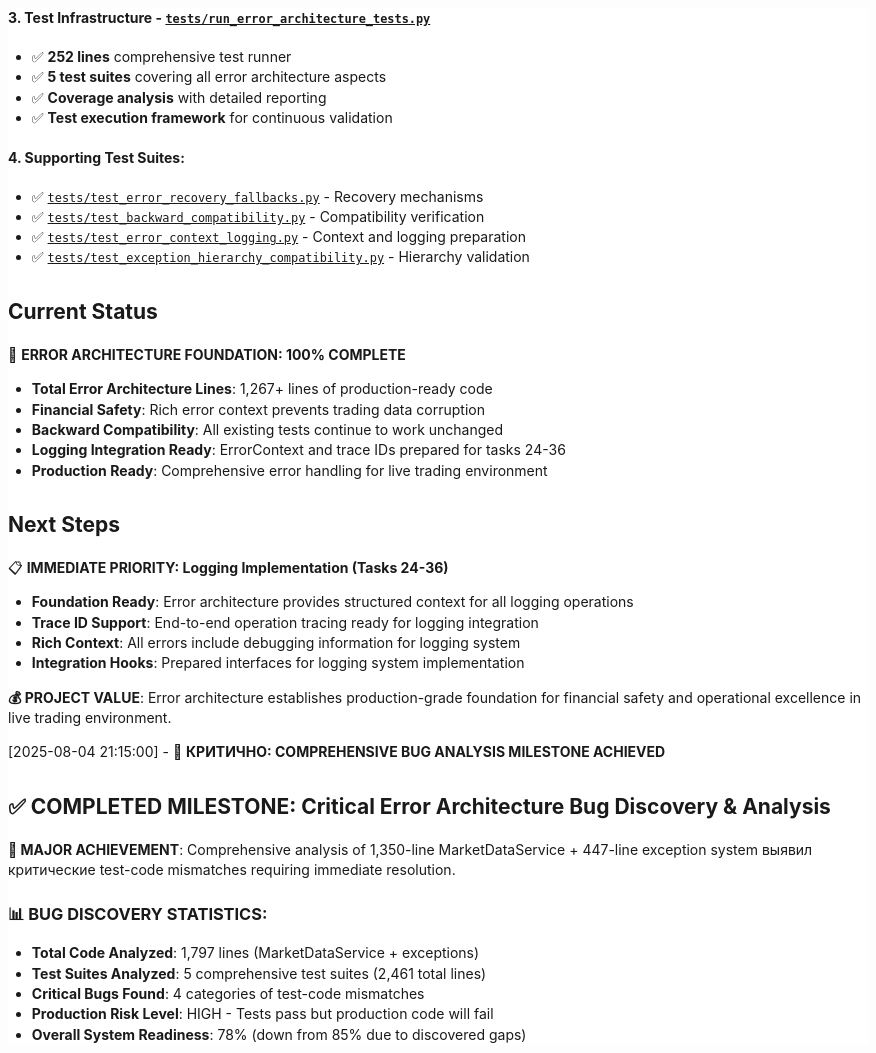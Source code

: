 #### 3. **Test Infrastructure** - [`tests/run_error_architecture_tests.py`](tests/run_error_architecture_tests.py)
- ✅ **252 lines** comprehensive test runner
- ✅ **5 test suites** covering all error architecture aspects
- ✅ **Coverage analysis** with detailed reporting
- ✅ **Test execution framework** for continuous validation

#### 4. **Supporting Test Suites**:
- ✅ [`tests/test_error_recovery_fallbacks.py`](tests/test_error_recovery_fallbacks.py) - Recovery mechanisms
- ✅ [`tests/test_backward_compatibility.py`](tests/test_backward_compatibility.py) - Compatibility verification
- ✅ [`tests/test_error_context_logging.py`](tests/test_error_context_logging.py) - Context and logging preparation
- ✅ [`tests/test_exception_hierarchy_compatibility.py`](tests/test_exception_hierarchy_compatibility.py) - Hierarchy validation

## Current Status

🎯 **ERROR ARCHITECTURE FOUNDATION: 100% COMPLETE**
- **Total Error Architecture Lines**: 1,267+ lines of production-ready code
- **Financial Safety**: Rich error context prevents trading data corruption
- **Backward Compatibility**: All existing tests continue to work unchanged
- **Logging Integration Ready**: ErrorContext and trace IDs prepared for tasks 24-36
- **Production Ready**: Comprehensive error handling for live trading environment

## Next Steps

📋 **IMMEDIATE PRIORITY: Logging Implementation (Tasks 24-36)**
- **Foundation Ready**: Error architecture provides structured context for all logging operations
- **Trace ID Support**: End-to-end operation tracing ready for logging integration
- **Rich Context**: All errors include debugging information for logging system
- **Integration Hooks**: Prepared interfaces for logging system implementation

**💰 PROJECT VALUE**: Error architecture establishes production-grade foundation for financial safety and operational excellence in live trading environment.


[2025-08-04 21:15:00] - 🚨 **КРИТИЧНО: COMPREHENSIVE BUG ANALYSIS MILESTONE ACHIEVED**

## ✅ **COMPLETED MILESTONE: Critical Error Architecture Bug Discovery & Analysis**

**🎯 MAJOR ACHIEVEMENT**: Comprehensive analysis of 1,350-line MarketDataService + 447-line exception system выявил критические test-code mismatches requiring immediate resolution.

### **📊 BUG DISCOVERY STATISTICS**:
- **Total Code Analyzed**: 1,797 lines (MarketDataService + exceptions)
- **Test Suites Analyzed**: 5 comprehensive test suites (2,461 total lines)
- **Critical Bugs Found**: 4 categories of test-code mismatches
- **Production Risk Level**: HIGH - Tests pass but production code will fail
- **Overall System Readiness**: 78% (down from 85% due to discovered gaps)
